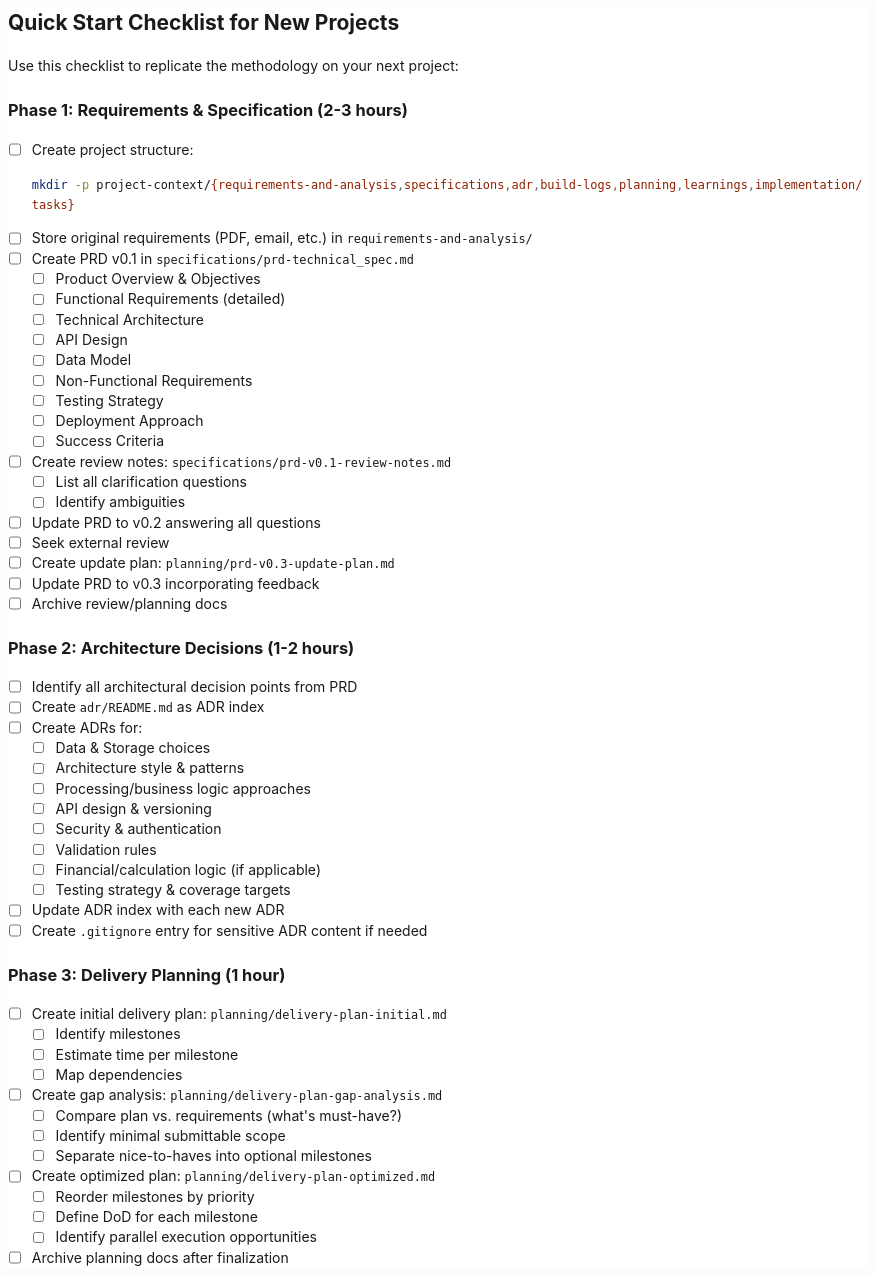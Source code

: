 
## Quick Start Checklist for New Projects

Use this checklist to replicate the methodology on your next project:

### Phase 1: Requirements & Specification (2-3 hours)

- [ ] Create project structure:
  ```bash
  mkdir -p project-context/{requirements-and-analysis,specifications,adr,build-logs,planning,learnings,implementation/tasks}
  ```
- [ ] Store original requirements (PDF, email, etc.) in `requirements-and-analysis/`
- [ ] Create PRD v0.1 in `specifications/prd-technical_spec.md`
  - [ ] Product Overview & Objectives
  - [ ] Functional Requirements (detailed)
  - [ ] Technical Architecture
  - [ ] API Design
  - [ ] Data Model
  - [ ] Non-Functional Requirements
  - [ ] Testing Strategy
  - [ ] Deployment Approach
  - [ ] Success Criteria
- [ ] Create review notes: `specifications/prd-v0.1-review-notes.md`
  - [ ] List all clarification questions
  - [ ] Identify ambiguities
- [ ] Update PRD to v0.2 answering all questions
- [ ] Seek external review
- [ ] Create update plan: `planning/prd-v0.3-update-plan.md`
- [ ] Update PRD to v0.3 incorporating feedback
- [ ] Archive review/planning docs

### Phase 2: Architecture Decisions (1-2 hours)

- [ ] Identify all architectural decision points from PRD
- [ ] Create `adr/README.md` as ADR index
- [ ] Create ADRs for:
  - [ ] Data & Storage choices
  - [ ] Architecture style & patterns
  - [ ] Processing/business logic approaches
  - [ ] API design & versioning
  - [ ] Security & authentication
  - [ ] Validation rules
  - [ ] Financial/calculation logic (if applicable)
  - [ ] Testing strategy & coverage targets
- [ ] Update ADR index with each new ADR
- [ ] Create `.gitignore` entry for sensitive ADR content if needed

### Phase 3: Delivery Planning (1 hour)

- [ ] Create initial delivery plan: `planning/delivery-plan-initial.md`
  - [ ] Identify milestones
  - [ ] Estimate time per milestone
  - [ ] Map dependencies
- [ ] Create gap analysis: `planning/delivery-plan-gap-analysis.md`
  - [ ] Compare plan vs. requirements (what's must-have?)
  - [ ] Identify minimal submittable scope
  - [ ] Separate nice-to-haves into optional milestones
- [ ] Create optimized plan: `planning/delivery-plan-optimized.md`
  - [ ] Reorder milestones by priority
  - [ ] Define DoD for each milestone
  - [ ] Identify parallel execution opportunities
- [ ] Archive planning docs after finalization
